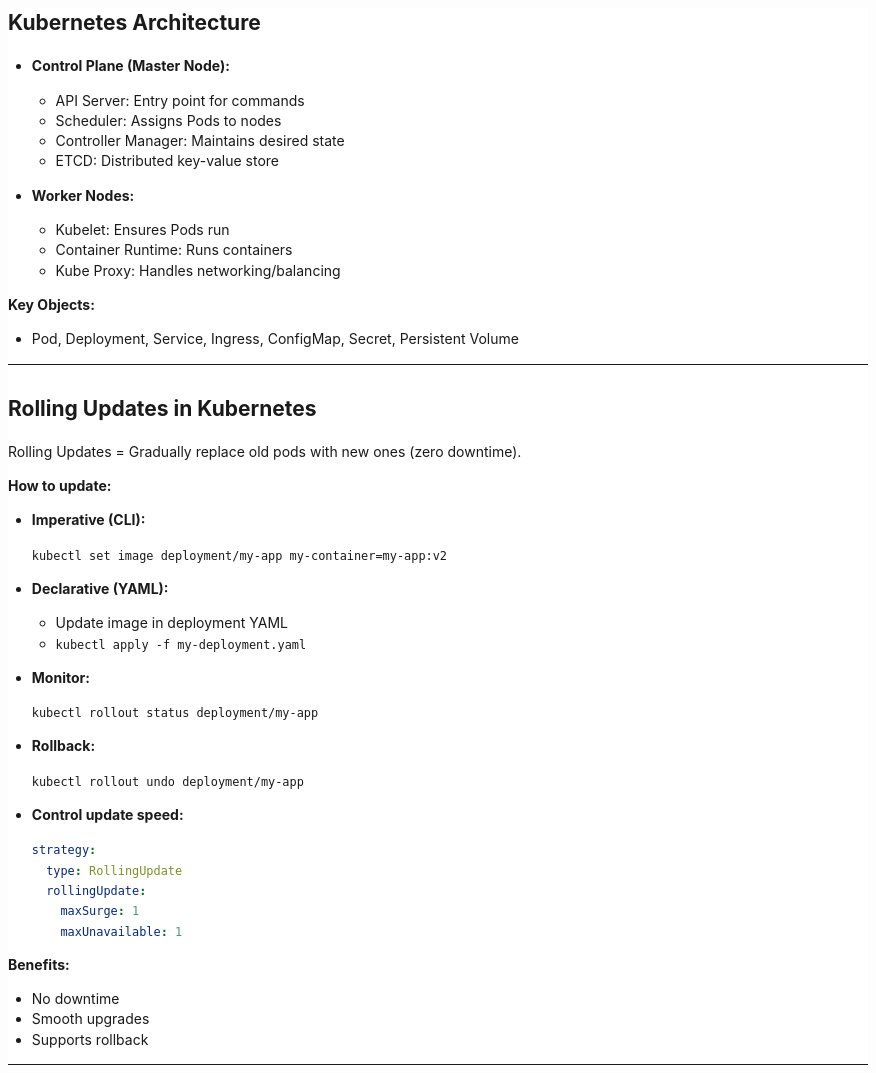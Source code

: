 
## Kubernetes Architecture

- **Control Plane (Master Node):**
    - API Server: Entry point for commands
    - Scheduler: Assigns Pods to nodes
    - Controller Manager: Maintains desired state
    - ETCD: Distributed key-value store

- **Worker Nodes:**
    - Kubelet: Ensures Pods run
    - Container Runtime: Runs containers
    - Kube Proxy: Handles networking/balancing

**Key Objects:**  
- Pod, Deployment, Service, Ingress, ConfigMap, Secret, Persistent Volume

---

## Rolling Updates in Kubernetes

Rolling Updates = Gradually replace old pods with new ones (zero downtime).

**How to update:**

- **Imperative (CLI):**
    ```sh
    kubectl set image deployment/my-app my-container=my-app:v2
    ```

- **Declarative (YAML):**
    - Update image in deployment YAML
    - `kubectl apply -f my-deployment.yaml`

- **Monitor:**
    ```sh
    kubectl rollout status deployment/my-app
    ```

- **Rollback:**
    ```sh
    kubectl rollout undo deployment/my-app
    ```
- **Control update speed:**  
    ```yaml
    strategy:
      type: RollingUpdate
      rollingUpdate:
        maxSurge: 1
        maxUnavailable: 1
    ```

**Benefits:**  
- No downtime  
- Smooth upgrades  
- Supports rollback

---